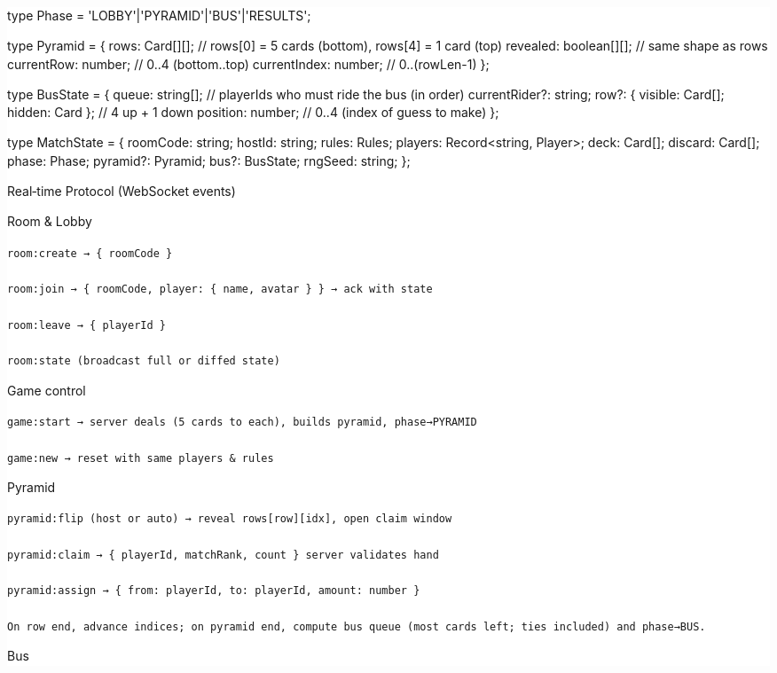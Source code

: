 type Phase = 'LOBBY'|'PYRAMID'|'BUS'|'RESULTS';

type Pyramid = {
  rows: Card[][];           // rows[0] = 5 cards (bottom), rows[4] = 1 card (top)
  revealed: boolean[][];    // same shape as rows
  currentRow: number;       // 0..4 (bottom..top)
  currentIndex: number;     // 0..(rowLen-1)
};

type BusState = {
  queue: string[];          // playerIds who must ride the bus (in order)
  currentRider?: string;
  row?: { visible: Card[]; hidden: Card }; // 4 up + 1 down
  position: number;         // 0..4 (index of guess to make)
};

type MatchState = {
  roomCode: string;
  hostId: string;
  rules: Rules;
  players: Record<string, Player>;
  deck: Card[];
  discard: Card[];
  phase: Phase;
  pyramid?: Pyramid;
  bus?: BusState;
  rngSeed: string;
};

Real‑time Protocol (WebSocket events)

Room & Lobby

    room:create → { roomCode }

    room:join → { roomCode, player: { name, avatar } } → ack with state

    room:leave → { playerId }

    room:state (broadcast full or diffed state)

Game control

    game:start → server deals (5 cards to each), builds pyramid, phase→PYRAMID

    game:new → reset with same players & rules

Pyramid

    pyramid:flip (host or auto) → reveal rows[row][idx], open claim window

    pyramid:claim → { playerId, matchRank, count } server validates hand

    pyramid:assign → { from: playerId, to: playerId, amount: number }

    On row end, advance indices; on pyramid end, compute bus queue (most cards left; ties included) and phase→BUS.

Bus

